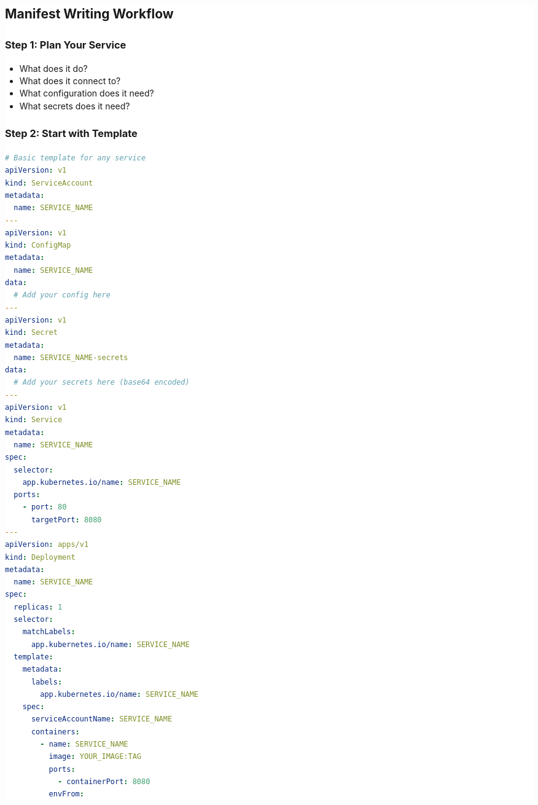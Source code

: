 ## Manifest Writing Workflow

### **Step 1: Plan Your Service**
- What does it do?
- What does it connect to?
- What configuration does it need?
- What secrets does it need?

### **Step 2: Start with Template**
```yaml
# Basic template for any service
apiVersion: v1
kind: ServiceAccount
metadata:
  name: SERVICE_NAME
---
apiVersion: v1
kind: ConfigMap
metadata:
  name: SERVICE_NAME
data:
  # Add your config here
---
apiVersion: v1
kind: Secret
metadata:
  name: SERVICE_NAME-secrets
data:
  # Add your secrets here (base64 encoded)
---
apiVersion: v1
kind: Service
metadata:
  name: SERVICE_NAME
spec:
  selector:
    app.kubernetes.io/name: SERVICE_NAME
  ports:
    - port: 80
      targetPort: 8080
---
apiVersion: apps/v1
kind: Deployment
metadata:
  name: SERVICE_NAME
spec:
  replicas: 1
  selector:
    matchLabels:
      app.kubernetes.io/name: SERVICE_NAME
  template:
    metadata:
      labels:
        app.kubernetes.io/name: SERVICE_NAME
    spec:
      serviceAccountName: SERVICE_NAME
      containers:
        - name: SERVICE_NAME
          image: YOUR_IMAGE:TAG
          ports:
            - containerPort: 8080
          envFrom:
```